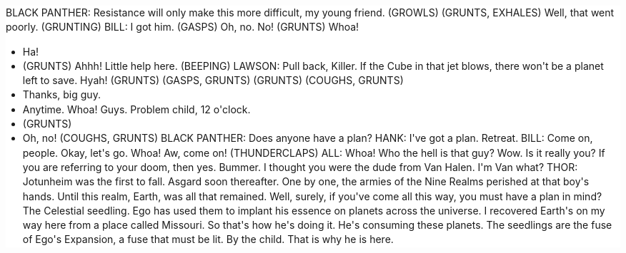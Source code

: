 BLACK PANTHER: Resistance will
only make this more difficult,
my young friend.
(GROWLS)
(GRUNTS, EXHALES)
Well, that went poorly.
(GRUNTING)
BILL: I got him.
(GASPS) Oh, no. No!
(GRUNTS) Whoa!
- Ha!
- (GRUNTS) Ahhh!
Little help here.
(BEEPING)
LAWSON: Pull back, Killer.
If the Cube in that jet blows,
there won't be a planet left to save.
Hyah!
(GRUNTS)
(GASPS, GRUNTS)
(GRUNTS)
(COUGHS, GRUNTS)
- Thanks, big guy.
- Anytime.
Whoa!
Guys. Problem child, 12 o'clock.
- (GRUNTS)
- Oh, no!
(COUGHS, GRUNTS)
BLACK PANTHER: Does anyone have a plan?
HANK: I've got a plan. Retreat.
BILL: Come on, people.
Okay, let's go.
Whoa! Aw, come on!
(THUNDERCLAPS)
ALL: Whoa!
Who the hell is that guy?
Wow. Is it really you?
If you are referring to
your doom, then yes.
Bummer. I thought you were
the dude from Van Halen.
I'm Van what?
THOR: Jotunheim was the first to fall.
Asgard soon thereafter.
One by one, the armies
of the Nine Realms
perished at that boy's hands.
Until this realm, Earth,
was all that remained.
Well, surely, if you've
come all this way,
you must have a plan in mind?
The Celestial seedling.
Ego has used them to implant his essence
on planets across the universe.
I recovered Earth's on my way here
from a place called Missouri.
So that's how he's doing it.
He's consuming these planets.
The seedlings are the fuse of
Ego's Expansion,
a fuse that must be lit.
By the child. That is why he is here.